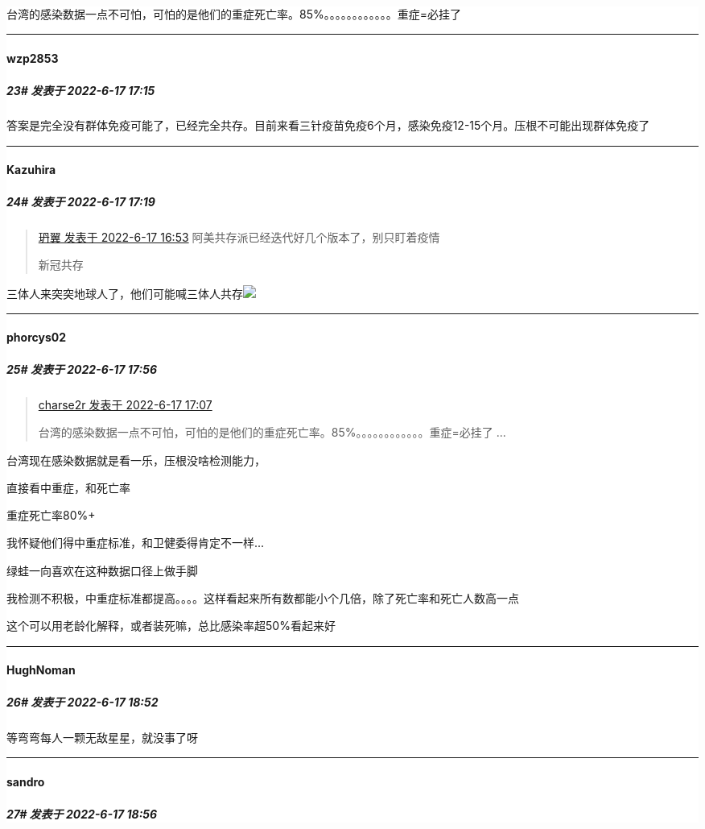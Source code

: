 台湾的感染数据一点不可怕，可怕的是他们的重症死亡率。85%。。。。。。。。。。。。重症=必挂了

*****

####  wzp2853  
##### 23#       发表于 2022-6-17 17:15

答案是完全没有群体免疫可能了，已经完全共存。目前来看三针疫苗免疫6个月，感染免疫12-15个月。压根不可能出现群体免疫了

*****

####  Kazuhira  
##### 24#       发表于 2022-6-17 17:19

<blockquote><a href="httphttps://bbs.saraba1st.com/2b/forum.php?mod=redirect&amp;goto=findpost&amp;pid=56308360&amp;ptid=2076343" target="_blank">玬翼 发表于 2022-6-17 16:53</a>
阿美共存派已经迭代好几个版本了，别只盯着疫情

新冠共存</blockquote>
三体人来突突地球人了，他们可能喊三体人共存<img src="https://static.saraba1st.com/image/smiley/face2017/067.png" referrerpolicy="no-referrer">

*****

####  phorcys02  
##### 25#       发表于 2022-6-17 17:56

<blockquote><a href="httphttps://bbs.saraba1st.com/2b/forum.php?mod=redirect&amp;goto=findpost&amp;pid=56308572&amp;ptid=2076343" target="_blank">charse2r 发表于 2022-6-17 17:07</a>

台湾的感染数据一点不可怕，可怕的是他们的重症死亡率。85%。。。。。。。。。。。。重症=必挂了 ...</blockquote>
台湾现在感染数据就是看一乐，压根没啥检测能力，

直接看中重症，和死亡率

重症死亡率80%+

我怀疑他们得中重症标准，和卫健委得肯定不一样...

绿蛙一向喜欢在这种数据口径上做手脚

我检测不积极，中重症标准都提高。。。。这样看起来所有数都能小个几倍，除了死亡率和死亡人数高一点

这个可以用老龄化解释，或者装死嘛，总比感染率超50%看起来好

*****

####  HughNoman  
##### 26#       发表于 2022-6-17 18:52

等弯弯每人一颗无敌星星，就没事了呀

*****

####  sandro  
##### 27#       发表于 2022-6-17 18:56
